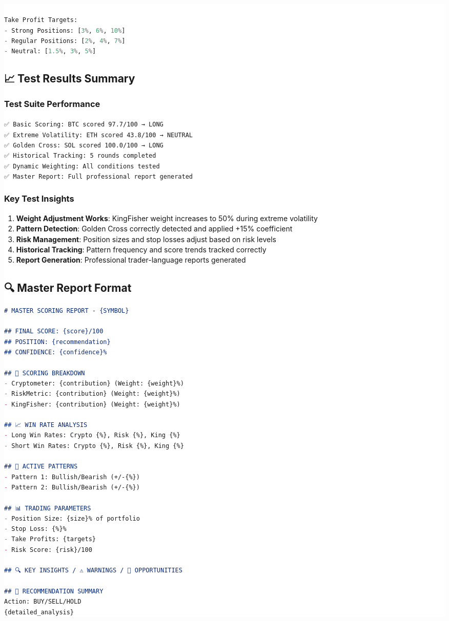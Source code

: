 ```python

Take Profit Targets:
- Strong Positions: [3%, 6%, 10%]
- Regular Positions: [2%, 4%, 7%]
- Neutral: [1.5%, 3%, 5%]
```

## 📈 Test Results Summary

### Test Suite Performance
```
✅ Basic Scoring: BTC scored 97.7/100 → LONG
✅ Extreme Volatility: ETH scored 43.8/100 → NEUTRAL
✅ Golden Cross: SOL scored 100.0/100 → LONG
✅ Historical Tracking: 5 rounds completed
✅ Dynamic Weighting: All conditions tested
✅ Master Report: Full professional report generated
```

### Key Test Insights
1. **Weight Adjustment Works**: KingFisher weight increases to 50% during extreme volatility
2. **Pattern Detection**: Golden Cross correctly detected and applied +15% coefficient
3. **Risk Management**: Position sizes and stop losses adjust based on risk levels
4. **Historical Tracking**: Pattern frequency and score trends tracked correctly
5. **Report Generation**: Professional trader-language reports generated

## 🔍 Master Report Format

```markdown
# MASTER SCORING REPORT - {SYMBOL}

## FINAL SCORE: {score}/100
## POSITION: {recommendation}
## CONFIDENCE: {confidence}%

## 🎯 SCORING BREAKDOWN
- Cryptometer: {contribution} (Weight: {weight}%)
- RiskMetric: {contribution} (Weight: {weight}%)
- KingFisher: {contribution} (Weight: {weight}%)

## 📈 WIN RATE ANALYSIS
- Long Win Rates: Crypto {%}, Risk {%}, King {%}
- Short Win Rates: Crypto {%}, Risk {%}, King {%}

## 🎯 ACTIVE PATTERNS
- Pattern 1: Bullish/Bearish (+/-{%})
- Pattern 2: Bullish/Bearish (+/-{%})

## 📊 TRADING PARAMETERS
- Position Size: {size}% of portfolio
- Stop Loss: {%}%
- Take Profits: {targets}
- Risk Score: {risk}/100

## 🔍 KEY INSIGHTS / ⚠️ WARNINGS / 🎯 OPPORTUNITIES

## 📝 RECOMMENDATION SUMMARY
Action: BUY/SELL/HOLD
{detailed_analysis}
```
